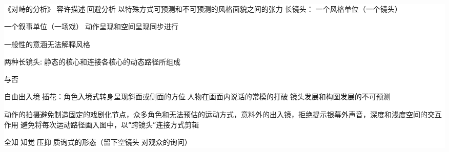 《对峙的分析》
容许描述 回避分析
以特殊方式可预测和不可预测的风格面貌之间的张力
长镜头：
一个风格单位（一个镜头）

一个叙事单位（一场戏）
动作呈现和空间呈现同步进行

一般性的意涵无法解释风格

两种长镜头:
静态的核心和连接各核心的动态路径所组成

与否

自由出入境
插花：角色入境式转身呈现斜面或侧面的方位
人物在画面内说话的常模的打破
镜头发展和构图发展的不可预测

动作的拍摄避免制造固定的戏剧化节点，众多角色和无法预估的运动方式，意料外的出入镜，拒绝提示银幕外声音，深度和浅度空间的交互作用 避免将每次运动路径画入图中，以“跨镜头”连接方式剪辑

全知 知觉 压抑
质询式的形态（留下空镜头 对观众的询问）
